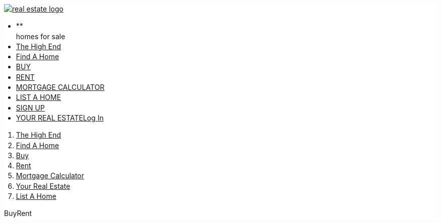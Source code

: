 <div id="app">

<div class="css-1j4icjh">

<div class="css-1s0h9yt">

[![real estate
logo](https://g1.nyt.com/assets/realestate/vi-assets/static-assets/t-real-estate-lg2x-5513291e8ed1fe7c4f80de0df4d2dbd4.png)](/section/realestate)

</div>

  - **
    <div class="css-12lw9f7" data-role="button" tabindex="0">
    <span class="css-1ij5hy0"> homes for sale</span>
    </div>
  - [The High End](/real-estate/the-high-end)
  - [Find A Home](/real-estate/find-a-home)
  - [BUY](/real-estate/homes-for-sale)
  - [RENT](/real-estate/homes-for-rent)
  - [MORTGAGE CALCULATOR](/real-estate/mortgage-calculator)
  - [LIST A HOME](https://nytimesads.gtspayments.com)
  - [<span>SIGN
    UP</span>](https://myaccount.nytimes.com/auth/register?client_id=real.estate.ui&display=control&redirect_uri=%2Freal-estate%2Fhomes-for-sale%3F&response_type=cookie)
  - [<span class="css-2020dm">YOUR REAL ESTATE</span><span>Log
    In</span>](https://myaccount.nytimes.com/auth/login?client_id=real.estate.ui&display=control&redirect_uri=%2Freal-estate%2Fhomes-for-sale%3F&response_type=cookie)

</div>

<div data-role="main">

<div class="css-zfbm3x">

1.  [The High End](/real-estate/the-high-end)
2.  [Find A Home](/real-estate/find-a-home)
3.  [Buy](/real-estate/homes-for-sale)
4.  [Rent](/real-estate/homes-for-rent)
5.  [Mortgage Calculator](/real-estate/mortgage-calculator)
6.  [Your Real Estate](/real-estate/my-real-estate)
7.  [List A Home](https://nytimesads.gtspayments.com/)

</div>

<div class="css-1dlzo2m">

<div class="css-17d1jx1">

<div class="css-tfa68y">

<div class="css-1n9owho">

BuyRent

</div>

</div>
